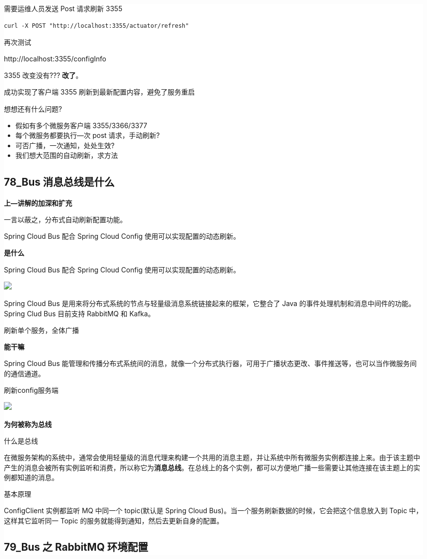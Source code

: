 需要运维人员发送 Post 请求刷新 3355

```
curl -X POST "http://localhost:3355/actuator/refresh"
```

再次测试

http://localhost:3355/configInfo

3355 改变没有??? **改了**。

成功实现了客户端 3355 刷新到最新配置内容，避免了服务重启

想想还有什么问题?

*   假如有多个微服务客户端 3355/3366/3377
*   每个微服务都要执行—次 post 请求，手动刷新?
*   可否广播，一次通知，处处生效?
*   我们想大范围的自动刷新，求方法

78_Bus 消息总线是什么
--------------

**上—讲解的加深和扩充**

一言以蔽之，分布式自动刷新配置功能。

Spring Cloud Bus 配合 Spring Cloud Config 使用可以实现配置的动态刷新。

**是什么**

Spring Cloud Bus 配合 Spring Cloud Config 使用可以实现配置的动态刷新。

![](https://img-blog.csdnimg.cn/img_convert/458fd679c01274ca84f785e1f75c1336.png)

Spring Cloud Bus 是用来将分布式系统的节点与轻量级消息系统链接起来的框架，它整合了 Java 的事件处理机制和消息中间件的功能。Spring Clud Bus 目前支持 RabbitMQ 和 Kafka。

刷新单个服务，全体广播

**能干嘛**

Spring Cloud Bus 能管理和传播分布式系统间的消息，就像一个分布式执行器，可用于广播状态更改、事件推送等，也可以当作微服务间的通信通道。

刷新config服务端  

![](https://img-blog.csdnimg.cn/img_convert/26c6ced30935219d4717814a446eb67a.png)

**为何被称为总线**

什么是总线

在微服务架构的系统中，通常会使用轻量级的消息代理来构建一个共用的消息主题，并让系统中所有微服务实例都连接上来。由于该主题中产生的消息会被所有实例监听和消费，所以称它为**消息总线**。在总线上的各个实例，都可以方便地广播一些需要让其他连接在该主题上的实例都知道的消息。

基本原理

ConfigClient 实例都监听 MQ 中同一个 topic(默认是 Spring Cloud Bus)。当一个服务刷新数据的时候，它会把这个信息放入到 Topic 中，这样其它监听同一 Topic 的服务就能得到通知，然后去更新自身的配置。

79_Bus 之 RabbitMQ 环境配置
----------------------
